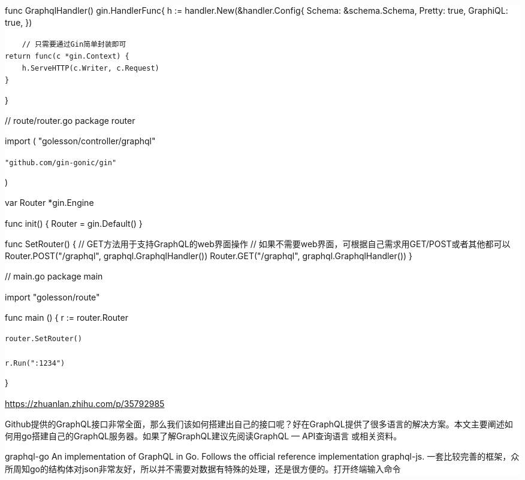 func GraphqlHandler() gin.HandlerFunc{
	h := handler.New(&handler.Config{
		Schema: &schema.Schema,
		Pretty: true,
		GraphiQL: true,
	})

        // 只需要通过Gin简单封装即可
	return func(c *gin.Context) {
		h.ServeHTTP(c.Writer, c.Request)
	}
}


// route/router.go
package router

import (
	"golesson/controller/graphql"
	
	"github.com/gin-gonic/gin"
)

var Router *gin.Engine

func init() {
	Router = gin.Default()
}

func SetRouter() {
        // GET方法用于支持GraphQL的web界面操作
        // 如果不需要web界面，可根据自己需求用GET/POST或者其他都可以
	Router.POST("/graphql", graphql.GraphqlHandler())
	Router.GET("/graphql", graphql.GraphqlHandler())
}


// main.go
package main

import "golesson/route"

func main () {
	r := router.Router

	router.SetRouter()

	r.Run(":1234")
}


https://zhuanlan.zhihu.com/p/35792985

Github提供的GraphQL接口非常全面，那么我们该如何搭建出自己的接口呢？好在GraphQL提供了很多语言的解决方案。本文主要阐述如何用go搭建自己的GraphQL服务器。如果了解GraphQL建议先阅读GraphQL — API查询语言 或相关资料。

graphql-go
An implementation of GraphQL in Go. Follows the official reference implementation graphql-js.
一套比较完善的框架，众所周知go的结构体对json非常友好，所以并不需要对数据有特殊的处理，还是很方便的。打开终端输入命令
